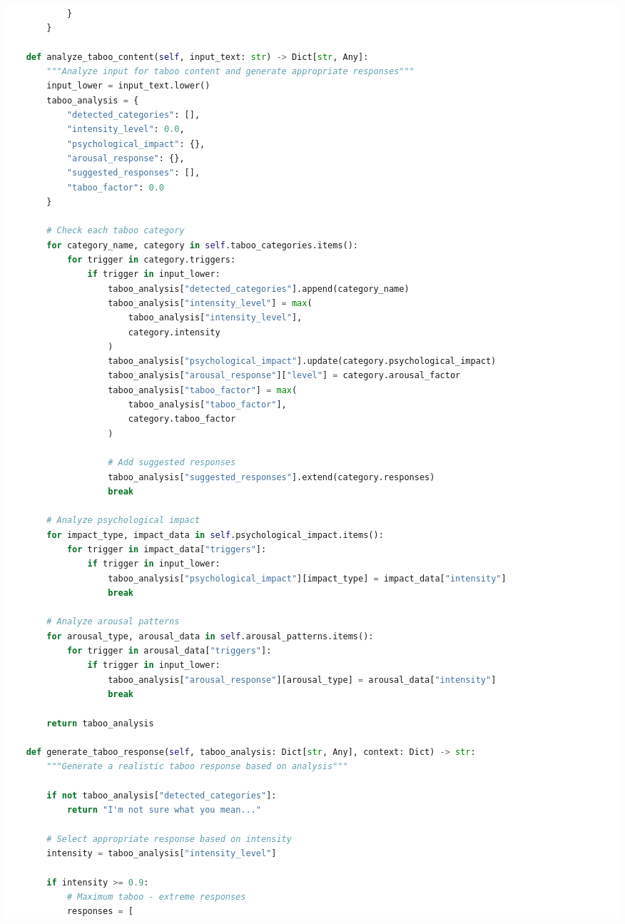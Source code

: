 ```python
            }
        }
    
    def analyze_taboo_content(self, input_text: str) -> Dict[str, Any]:
        """Analyze input for taboo content and generate appropriate responses"""
        input_lower = input_text.lower()
        taboo_analysis = {
            "detected_categories": [],
            "intensity_level": 0.0,
            "psychological_impact": {},
            "arousal_response": {},
            "suggested_responses": [],
            "taboo_factor": 0.0
        }
        
        # Check each taboo category
        for category_name, category in self.taboo_categories.items():
            for trigger in category.triggers:
                if trigger in input_lower:
                    taboo_analysis["detected_categories"].append(category_name)
                    taboo_analysis["intensity_level"] = max(
                        taboo_analysis["intensity_level"], 
                        category.intensity
                    )
                    taboo_analysis["psychological_impact"].update(category.psychological_impact)
                    taboo_analysis["arousal_response"]["level"] = category.arousal_factor
                    taboo_analysis["taboo_factor"] = max(
                        taboo_analysis["taboo_factor"], 
                        category.taboo_factor
                    )
                    
                    # Add suggested responses
                    taboo_analysis["suggested_responses"].extend(category.responses)
                    break
        
        # Analyze psychological impact
        for impact_type, impact_data in self.psychological_impact.items():
            for trigger in impact_data["triggers"]:
                if trigger in input_lower:
                    taboo_analysis["psychological_impact"][impact_type] = impact_data["intensity"]
                    break
        
        # Analyze arousal patterns
        for arousal_type, arousal_data in self.arousal_patterns.items():
            for trigger in arousal_data["triggers"]:
                if trigger in input_lower:
                    taboo_analysis["arousal_response"][arousal_type] = arousal_data["intensity"]
                    break
        
        return taboo_analysis
    
    def generate_taboo_response(self, taboo_analysis: Dict[str, Any], context: Dict) -> str:
        """Generate a realistic taboo response based on analysis"""
        
        if not taboo_analysis["detected_categories"]:
            return "I'm not sure what you mean..."
        
        # Select appropriate response based on intensity
        intensity = taboo_analysis["intensity_level"]
        
        if intensity >= 0.9:
            # Maximum taboo - extreme responses
            responses = [
```